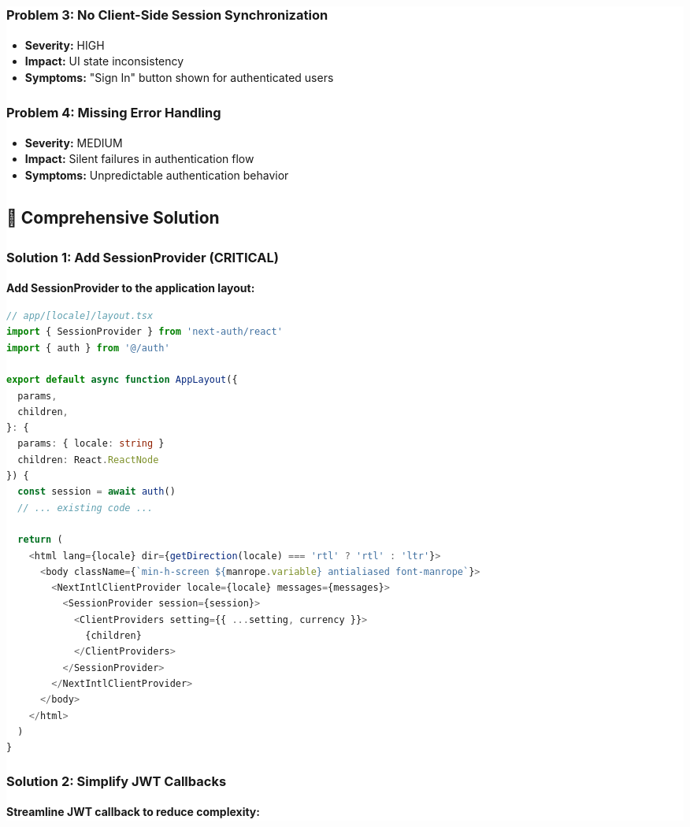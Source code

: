 ### Problem 3: No Client-Side Session Synchronization
- **Severity:** HIGH
- **Impact:** UI state inconsistency
- **Symptoms:** "Sign In" button shown for authenticated users

### Problem 4: Missing Error Handling
- **Severity:** MEDIUM
- **Impact:** Silent failures in authentication flow
- **Symptoms:** Unpredictable authentication behavior

## 🔧 Comprehensive Solution

### Solution 1: Add SessionProvider (CRITICAL)

**Add SessionProvider to the application layout:**

```typescript
// app/[locale]/layout.tsx
import { SessionProvider } from 'next-auth/react'
import { auth } from '@/auth'

export default async function AppLayout({
  params,
  children,
}: {
  params: { locale: string }
  children: React.ReactNode
}) {
  const session = await auth()
  // ... existing code ...
  
  return (
    <html lang={locale} dir={getDirection(locale) === 'rtl' ? 'rtl' : 'ltr'}>
      <body className={`min-h-screen ${manrope.variable} antialiased font-manrope`}>
        <NextIntlClientProvider locale={locale} messages={messages}>
          <SessionProvider session={session}>
            <ClientProviders setting={{ ...setting, currency }}>
              {children}
            </ClientProviders>
          </SessionProvider>
        </NextIntlClientProvider>
      </body>
    </html>
  )
}
```

### Solution 2: Simplify JWT Callbacks

**Streamline JWT callback to reduce complexity:**
